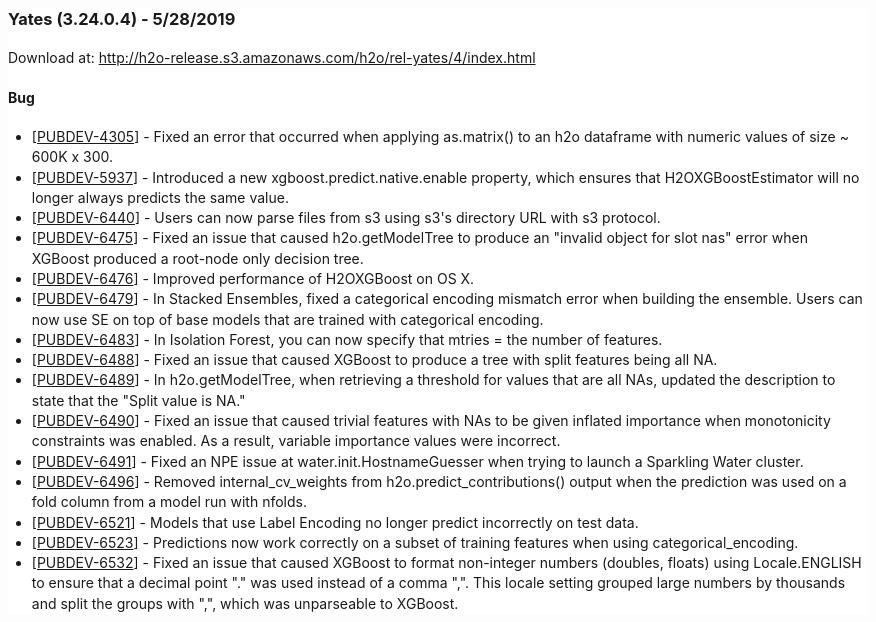 ### Yates (3.24.0.4) - 5/28/2019

Download at: <a href='http://h2o-release.s3.amazonaws.com/h2o/rel-yates/4/index.html'>http://h2o-release.s3.amazonaws.com/h2o/rel-yates/4/index.html</a>

<h4>Bug</h4>

<ul>
<li>[<a href='https://0xdata.atlassian.net/browse/PUBDEV-4305'>PUBDEV-4305</a>] - Fixed an error that occurred when applying as.matrix() to an h2o dataframe with numeric values of size ~ 600K x 300.
</li>
<li>[<a href='https://0xdata.atlassian.net/browse/PUBDEV-5937'>PUBDEV-5937</a>] - Introduced a new xgboost.predict.native.enable property, which ensures that H2OXGBoostEstimator will no longer always predicts the same value.
</li>
<li>[<a href='https://0xdata.atlassian.net/browse/PUBDEV-6440'>PUBDEV-6440</a>] - Users can now parse files from s3 using s3's directory URL with s3 protocol.
</li>
<li>[<a href='https://0xdata.atlassian.net/browse/PUBDEV-6475'>PUBDEV-6475</a>] - Fixed an issue that caused h2o.getModelTree to produce an "invalid object for slot nas" error when XGBoost produced a root-node only decision tree. 
</li>
<li>[<a href='https://0xdata.atlassian.net/browse/PUBDEV-6476'>PUBDEV-6476</a>] - Improved performance of H2OXGBoost on OS X.
</li>
<li>[<a href='https://0xdata.atlassian.net/browse/PUBDEV-6479'>PUBDEV-6479</a>] - In Stacked Ensembles, fixed a categorical encoding mismatch error when building the ensemble. Users can now use SE on top of base models that are trained with categorical encoding.
</li>
<li>[<a href='https://0xdata.atlassian.net/browse/PUBDEV-6483'>PUBDEV-6483</a>] - In Isolation Forest, you can now specify that mtries = the number of features.
</li>
<li>[<a href='https://0xdata.atlassian.net/browse/PUBDEV-6488'>PUBDEV-6488</a>] - Fixed an issue that caused XGBoost to produce a tree with split features being all NA.
</li>
<li>[<a href='https://0xdata.atlassian.net/browse/PUBDEV-6489'>PUBDEV-6489</a>] - In h2o.getModelTree, when retrieving a threshold for values that are all NAs, updated the description to state that the "Split value is NA."
</li>
<li>[<a href='https://0xdata.atlassian.net/browse/PUBDEV-6490'>PUBDEV-6490</a>] - Fixed an issue that caused trivial features with NAs to be given inflated importance when monotonicity constraints was enabled. As a result, variable importance values were incorrect.
</li>
<li>[<a href='https://0xdata.atlassian.net/browse/PUBDEV-6491'>PUBDEV-6491</a>] - Fixed an NPE issue at water.init.HostnameGuesser when trying to launch a Sparkling Water cluster.
</li>
<li>[<a href='https://0xdata.atlassian.net/browse/PUBDEV-6496'>PUBDEV-6496</a>] - Removed internal_cv_weights from h2o.predict_contributions() output when the prediction was used on a fold column from a model run with nfolds.
</li>
<li>[<a href='https://0xdata.atlassian.net/browse/PUBDEV-6521'>PUBDEV-6521</a>] - Models that use Label Encoding no longer predict incorrectly on test data.
</li>
<li>[<a href='https://0xdata.atlassian.net/browse/PUBDEV-6523'>PUBDEV-6523</a>] - Predictions now work correctly on a subset of training features when using categorical_encoding. 
</li>
<li>[<a href='https://0xdata.atlassian.net/browse/PUBDEV-6532'>PUBDEV-6532</a>] - Fixed an issue that caused XGBoost to format non-integer numbers (doubles, floats) using Locale.ENGLISH to ensure that a decimal point "." was used instead of a comma ",".
This locale setting grouped large numbers by thousands and split the groups with ",", which was unparseable to XGBoost.
</li>
</ul>
